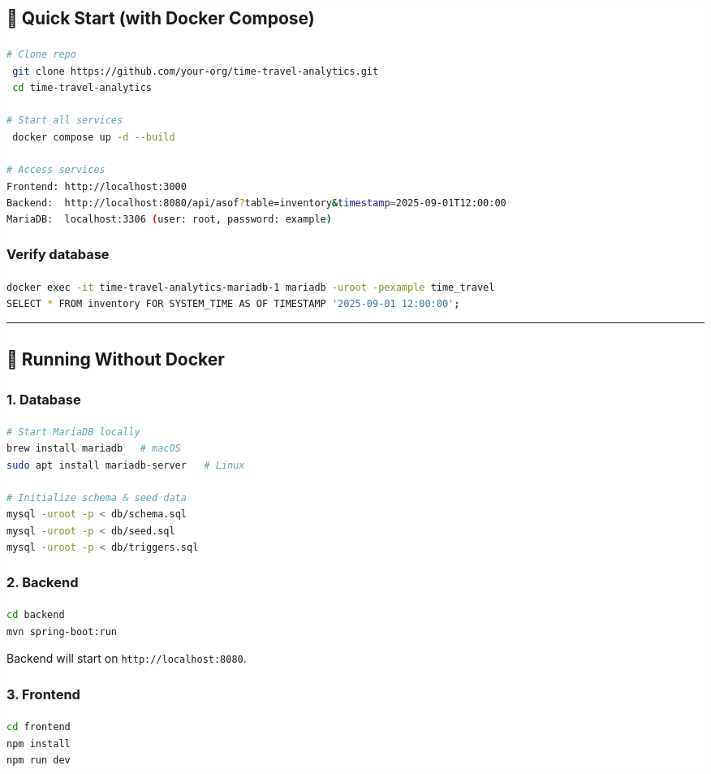 ## 🏃 Quick Start (with Docker Compose)

```bash
# Clone repo
 git clone https://github.com/your-org/time-travel-analytics.git
 cd time-travel-analytics

# Start all services
 docker compose up -d --build

# Access services
Frontend: http://localhost:3000
Backend:  http://localhost:8080/api/asof?table=inventory&timestamp=2025-09-01T12:00:00
MariaDB:  localhost:3306 (user: root, password: example)
```

### Verify database

```bash
docker exec -it time-travel-analytics-mariadb-1 mariadb -uroot -pexample time_travel
SELECT * FROM inventory FOR SYSTEM_TIME AS OF TIMESTAMP '2025-09-01 12:00:00';
```

---

## 🔧 Running Without Docker

### 1. Database

```bash
# Start MariaDB locally
brew install mariadb   # macOS
sudo apt install mariadb-server   # Linux

# Initialize schema & seed data
mysql -uroot -p < db/schema.sql
mysql -uroot -p < db/seed.sql
mysql -uroot -p < db/triggers.sql
```

### 2. Backend

```bash
cd backend
mvn spring-boot:run
```

Backend will start on `http://localhost:8080`.

### 3. Frontend

```bash
cd frontend
npm install
npm run dev
```
